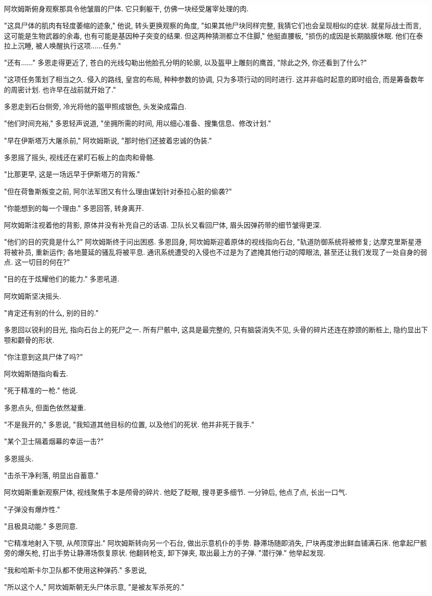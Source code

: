 阿坎姆斯俯身观察那具令他皱眉的尸体. 它只剩躯干, 仿佛一块经受屠宰处理的肉.

"这具尸体的肌肉有轻度萎缩的迹象," 他说, 转头更换观察的角度, "如果其他尸块同样完整, 我猜它们也会呈现相似的症状. 就星际战士而言, 这可能是生物武器的余毒, 也有可能是基因种子突变的结果. 但这两种猜测都立不住脚," 他挺直腰板, "损伤的成因是长期脑膜休眠. 他们在泰拉上沉睡, 被人唤醒执行这项……任务."

"还有……" 多恩走得更近了, 苍白的光线勾勒出他脸孔分明的轮廓, 以及盔甲上雕刻的鹰首, "除此之外, 你还看到了什么?"

"这项任务策划了相当之久. 侵入的路线, 皇宫的布局, 种种参数的协调, 只为多项行动的同时进行. 这并非临时起意的即时组合, 而是筹备数年的周密计划. 也许早在战前就开始了."

多恩走到石台侧旁, 冷光将他的盔甲照成银色, 头发染成霜白.

"他们时间充裕," 多恩轻声说道, "坐拥所需的时间, 用以细心准备、搜集信息、修改计划."

"早在伊斯塔万大屠杀前," 阿坎姆斯说, "那时他们还披着忠诚的伪装."

多恩摇了摇头, 视线还在紧盯石板上的血肉和骨骼.

"比那更早, 这是一场远早于伊斯塔万的背叛."

"但在荷鲁斯叛变之前, 阿尔法军团又有什么理由谋划针对泰拉心脏的偷袭?"

"你能想到的每一个理由." 多恩回答, 转身离开.

阿坎姆斯注视着他的背影, 原体并没有补充自己的话语. 卫队长又看回尸体, 眉头因弹药带的细节皱得更深.

"他们的目的究竟是什么?" 阿坎姆斯终于问出困惑. 多恩回身, 阿坎姆斯迎着原体的视线指向石台, "轨道防御系统将被修复; 达摩克里斯星港将被补员, 重新运作; 各地蔓延的骚乱将被平息. 通讯系统遭受的入侵也不过是为了遮掩其他行动的障眼法, 甚至还让我们发现了一处自身的弱点. 这一切目的何在?"

"目的在于炫耀他们的能力." 多恩吼道.

阿坎姆斯坚决摇头.

"肯定还有别的什么, 别的目的."

多恩回以锐利的目光, 指向石台上的死尸之一. 所有尸骸中, 这具是最完整的, 只有脑袋消失不见, 头骨的碎片还连在脖颈的断桩上, 隐约显出下颚和颧骨的形状.

"你注意到这具尸体了吗?"

阿坎姆斯随指向看去.

"死于精准的一枪." 他说.

多恩点头, 但面色依然凝重.

"不是我开的," 多恩说, "我知道其他目标的位置, 以及他们的死状. 他并非死于我手."

"某个卫士隔着烟幕的幸运一击?"

多恩摇头.

"击杀干净利落, 明显出自蓄意."

阿坎姆斯重新观察尸体, 视线聚焦于本是颅骨的碎片. 他眨了眨眼, 搜寻更多细节. 一分钟后, 他点了点, 长出一口气.

"子弹没有爆炸性."

"且极具动能." 多恩同意.

"它精准地射入下颚, 从颅顶穿出." 阿坎姆斯转向另一个石台, 做出示意机仆的手势. 静滞场随即消失, 尸块再度渗出鲜血铺满石床. 他拿起尸骸旁的爆矢枪, 打出手势让静滞场恢复原状. 他翻转枪支, 卸下弹夹, 取出最上方的子弹. "潜行弹." 他举起发现.

"我和哈斯卡尔卫队都不使用这种弹药." 多恩说,

"所以这个人," 阿坎姆斯朝无头尸体示意, "是被友军杀死的."
